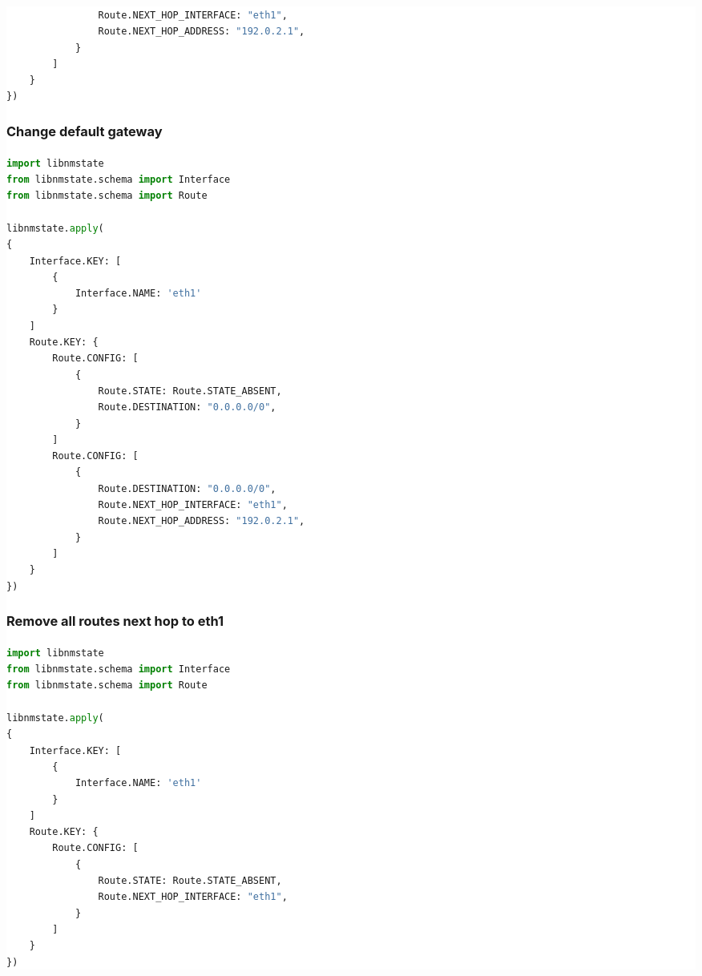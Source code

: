 ```python
                Route.NEXT_HOP_INTERFACE: "eth1",
                Route.NEXT_HOP_ADDRESS: "192.0.2.1",
            }
        ]
    }
})
```

### Change default gateway

```python
import libnmstate
from libnmstate.schema import Interface
from libnmstate.schema import Route

libnmstate.apply(
{
    Interface.KEY: [
        {
            Interface.NAME: 'eth1'
        }
    ]
    Route.KEY: {
        Route.CONFIG: [
            {
                Route.STATE: Route.STATE_ABSENT,
                Route.DESTINATION: "0.0.0.0/0",
            }
        ]
        Route.CONFIG: [
            {
                Route.DESTINATION: "0.0.0.0/0",
                Route.NEXT_HOP_INTERFACE: "eth1",
                Route.NEXT_HOP_ADDRESS: "192.0.2.1",
            }
        ]
    }
})
```

### Remove all routes next hop to eth1

```python
import libnmstate
from libnmstate.schema import Interface
from libnmstate.schema import Route

libnmstate.apply(
{
    Interface.KEY: [
        {
            Interface.NAME: 'eth1'
        }
    ]
    Route.KEY: {
        Route.CONFIG: [
            {
                Route.STATE: Route.STATE_ABSENT,
                Route.NEXT_HOP_INTERFACE: "eth1",
            }
        ]
    }
})
```

